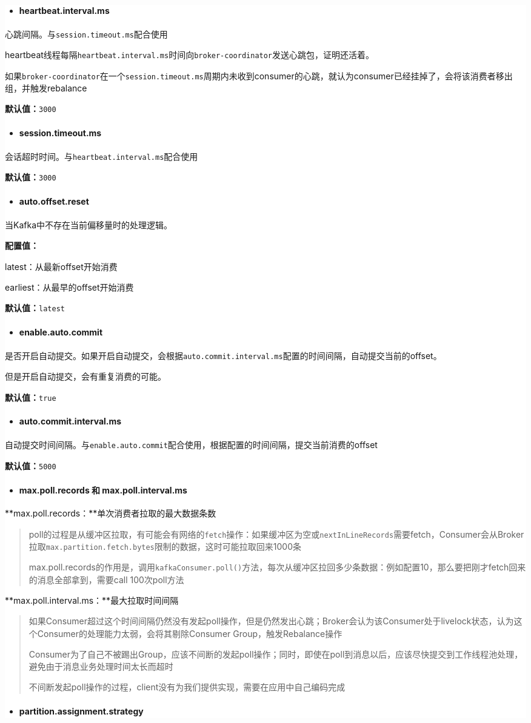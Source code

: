 - #### heartbeat.interval.ms

心跳间隔。与`session.timeout.ms`配合使用

heartbeat线程每隔`heartbeat.interval.ms`时间向`broker-coordinator`发送心跳包，证明还活着。

如果`broker-coordinator`在一个`session.timeout.ms`周期内未收到consumer的心跳，就认为consumer已经挂掉了，会将该消费者移出组，并触发rebalance

**默认值：**`3000`

- #### session.timeout.ms

会话超时时间。与`heartbeat.interval.ms`配合使用

**默认值：**`3000`

- #### auto.offset.reset

当Kafka中不存在当前偏移量时的处理逻辑。

**配置值：**

latest：从最新offset开始消费

earliest：从最早的offset开始消费

**默认值：**`latest`

- #### enable.auto.commit

是否开启自动提交。如果开启自动提交，会根据`auto.commit.interval.ms`配置的时间间隔，自动提交当前的offset。

但是开启自动提交，会有重复消费的可能。

**默认值：**`true`

- #### auto.commit.interval.ms

自动提交时间间隔。与`enable.auto.commit`配合使用，根据配置的时间间隔，提交当前消费的offset

**默认值：**`5000`

- #### max.poll.records 和 max.poll.interval.ms

**max.poll.records：**单次消费者拉取的最大数据条数

> poll的过程是从缓冲区拉取，有可能会有网络的`fetch`操作：如果缓冲区为空或`nextInLineRecords`需要fetch，Consumer会从Broker拉取`max.partition.fetch.bytes`限制的数据，这时可能拉取回来1000条
>
> max.poll.records的作用是，调用`kafkaConsumer.poll()`方法，每次从缓冲区拉回多少条数据：例如配置10，那么要把刚才fetch回来的消息全部拿到，需要call 100次poll方法

**max.poll.interval.ms：**最大拉取时间间隔

> 如果Consumer超过这个时间间隔仍然没有发起poll操作，但是仍然发出心跳；Broker会认为该Consumer处于livelock状态，认为这个Consumer的处理能力太弱，会将其剔除Consumer Group，触发Rebalance操作
>
> Consumer为了自己不被踢出Group，应该不间断的发起poll操作；同时，即使在poll到消息以后，应该尽快提交到工作线程池处理，避免由于消息业务处理时间太长而超时
>
> 不间断发起poll操作的过程，client没有为我们提供实现，需要在应用中自己编码完成

- #### partition.assignment.strategy
